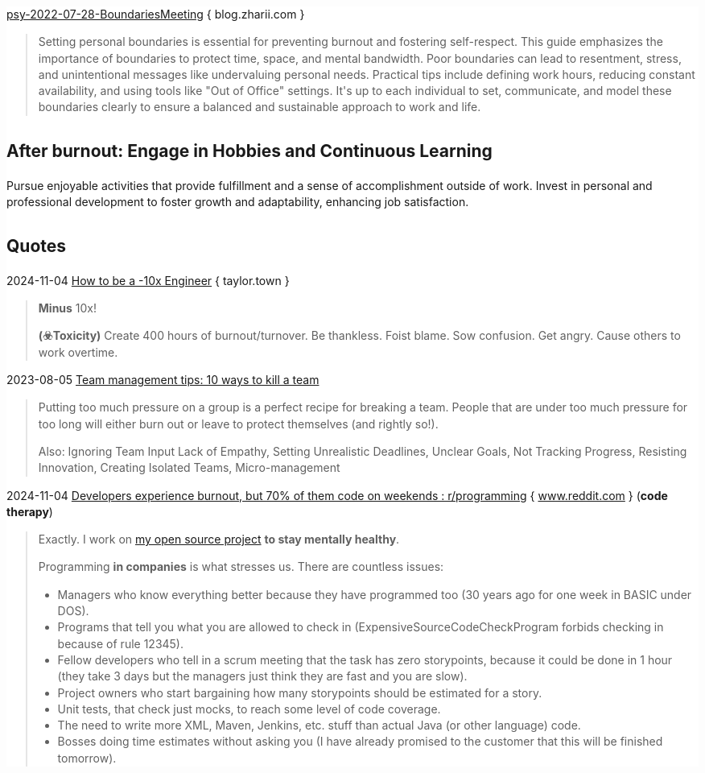 [psy-2022-07-28-BoundariesMeeting](https://blog.zharii.com/docs/psy-2022-07-28-BoundariesMeeting) { blog.zharii.com }

> Setting personal boundaries is essential for preventing burnout and fostering self-respect. This guide emphasizes the importance of boundaries to protect time, space, and mental bandwidth. Poor boundaries can lead to resentment, stress, and unintentional messages like undervaluing personal needs. Practical tips include defining work hours, reducing constant availability, and using tools like "Out of Office" settings. It's up to each individual to set, communicate, and model these boundaries clearly to ensure a balanced and sustainable approach to work and life.





## After burnout: Engage in Hobbies and Continuous Learning

Pursue enjoyable activities that provide fulfillment and a sense of accomplishment outside of work. Invest in personal and professional development to foster growth and adaptability, enhancing job satisfaction.



## Quotes

2024-11-04 [How to be a -10x Engineer](https://taylor.town/-10x) { taylor.town }

> **Minus** 10x! 
>
> **(☣️Toxicity)** Create 400 hours of burnout/turnover.
> Be thankless. Foist blame. Sow confusion. Get angry. Cause others to work overtime.

2023-08-05 [Team management tips: 10 ways to kill a team](https://www.dsebastien.net/2020-08-20-10-ways-to-kill-a-team/)

> Putting too much pressure on a group is a perfect recipe for breaking a team. People that are under too much pressure for too long will either burn out or leave to protect themselves (and rightly so!).
>
> Also: Ignoring Team Input Lack of Empathy, Setting Unrealistic Deadlines, Unclear Goals, Not Tracking Progress, Resisting Innovation, Creating Isolated Teams, Micro-management

2024-11-04 [Developers experience burnout, but 70% of them code on weekends : r/programming](https://www.reddit.com/r/programming/comments/18sn8f8/comment/kf95pwx/) { www.reddit.com } (**code therapy**)

>  Exactly. I work on [my open source project](https://thomasmertes.github.io/Seed7Home) **to stay mentally healthy**.
> 
>  Programming **in companies** is what stresses us. There are countless issues:
> 
> - Managers who know everything better because they have programmed too (30 years ago for one week in BASIC under DOS).
> - Programs that tell you what you are allowed to check in (ExpensiveSourceCodeCheckProgram forbids checking in because of rule 12345).
> - Fellow developers who tell in a scrum meeting that the task has zero storypoints, because it could be done in 1 hour (they take 3 days but the managers just think they are fast and you are slow).
> - Project owners who start bargaining how many storypoints should be estimated for a story.
> - Unit tests, that check just mocks, to reach some level of code coverage.
> - The need to write more XML, Maven, Jenkins, etc. stuff than actual Java (or other language) code.
> - Bosses doing time estimates without asking you (I have already promised to the customer that this will be finished tomorrow).
